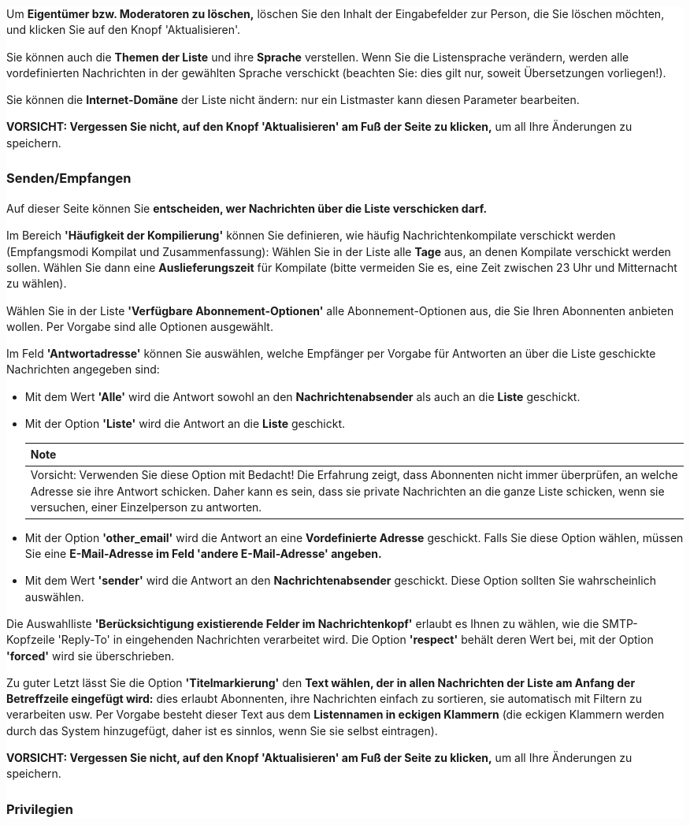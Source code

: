 Um **Eigentümer bzw. Moderatoren zu löschen,** löschen Sie den Inhalt der Eingabefelder zur Person, die Sie löschen möchten, und klicken Sie auf den Knopf 'Aktualisieren'.

Sie können auch die **Themen der Liste** und ihre **Sprache** verstellen. Wenn Sie die Listensprache verändern, werden alle vordefinierten Nachrichten in der gewählten Sprache verschickt (beachten Sie: dies gilt nur, soweit Übersetzungen vorliegen!).

Sie können die **Internet-Domäne** der Liste nicht ändern: nur ein Listmaster kann diesen Parameter bearbeiten.

**VORSICHT: Vergessen Sie nicht, auf den Knopf 'Aktualisieren' am Fuß der Seite zu klicken,** um all Ihre Änderungen zu speichern.

### <span id="sending"></span>Senden/Empfangen

Auf dieser Seite können Sie **entscheiden, wer Nachrichten über die Liste verschicken darf.**

Im Bereich **'Häufigkeit der Kompilierung'** können Sie definieren, wie häufig Nachrichtenkompilate verschickt werden (Empfangsmodi Kompilat und Zusammenfassung): Wählen Sie in der Liste alle **Tage** aus, an denen Kompilate verschickt werden sollen. Wählen Sie dann eine **Auslieferungszeit** für Kompilate (bitte vermeiden Sie es, eine Zeit zwischen 23 Uhr und Mitternacht zu wählen).

Wählen Sie in der Liste **'Verfügbare Abonnement-Optionen'** alle Abonnement-Optionen aus, die Sie Ihren Abonnenten anbieten wollen. Per Vorgabe sind alle Optionen ausgewählt.

Im Feld **'Antwortadresse'** können Sie auswählen, welche Empfänger per Vorgabe für Antworten an über die Liste geschickte Nachrichten angegeben sind:

-   Mit dem Wert **'Alle'** wird die Antwort sowohl an den **Nachrichtenabsender** als auch an die **Liste** geschickt.
-   Mit der Option **'Liste'** wird die Antwort an die **Liste** geschickt.

    | Note |
    |------|
    | Vorsicht: Verwenden Sie diese Option mit Bedacht! Die Erfahrung zeigt, dass Abonnenten nicht immer überprüfen, an welche Adresse sie ihre Antwort schicken. Daher kann es sein, dass sie private Nachrichten an die ganze Liste schicken, wenn sie versuchen, einer Einzelperson zu antworten. |

-   Mit der Option **'other\_email'** wird die Antwort an eine **Vordefinierte Adresse** geschickt. Falls Sie diese Option wählen, müssen Sie eine **E-Mail-Adresse im Feld 'andere E-Mail-Adresse' angeben.**
-   Mit dem Wert **'sender'** wird die Antwort an den **Nachrichtenabsender** geschickt. Diese Option sollten Sie wahrscheinlich auswählen.

Die Auswahlliste **'Berücksichtigung existierende Felder im Nachrichtenkopf'** erlaubt es Ihnen zu wählen, wie die SMTP-Kopfzeile 'Reply-To' in eingehenden Nachrichten verarbeitet wird. Die Option **'respect'** behält deren Wert bei, mit der Option **'forced'** wird sie überschrieben.

Zu guter Letzt lässt Sie die Option **'Titelmarkierung'** den **Text wählen, der in allen Nachrichten der Liste am Anfang der Betreffzeile eingefügt wird:** dies erlaubt Abonnenten, ihre Nachrichten einfach zu sortieren, sie automatisch mit Filtern zu verarbeiten usw. Per Vorgabe besteht dieser Text aus dem **Listennamen in eckigen Klammern** (die eckigen Klammern werden durch das System hinzugefügt, daher ist es sinnlos, wenn Sie sie selbst eintragen).

**VORSICHT: Vergessen Sie nicht, auf den Knopf 'Aktualisieren' am Fuß der Seite zu klicken,** um all Ihre Änderungen zu speichern.

### <span id="command"></span>Privilegien

